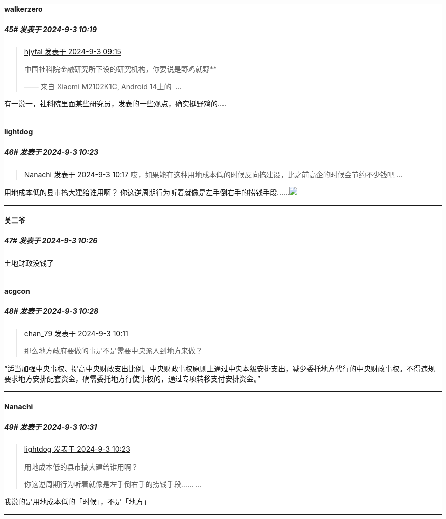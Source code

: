 ####  walkerzero  
##### 45#       发表于 2024-9-3 10:19

<blockquote><a href="httphttps://bbs.saraba1st.com/2b/forum.php?mod=redirect&amp;goto=findpost&amp;pid=66096403&amp;ptid=2197720" target="_blank">hjyfal 发表于 2024-9-3 09:15</a>

中国社科院金融研究所下设的研究机构，你要说是野鸡就野**

—— 来自 Xiaomi M2102K1C, Android 14上的  ...</blockquote>
有一说一，社科院里面某些研究员，发表的一些观点，确实挺野鸡的....


*****

####  lightdog  
##### 46#       发表于 2024-9-3 10:23

<blockquote><a href="httphttps://bbs.saraba1st.com/2b/forum.php?mod=redirect&amp;goto=findpost&amp;pid=66097071&amp;ptid=2197720" target="_blank">Nanachi 发表于 2024-9-3 10:17</a>
哎，如果能在这种用地成本低的时候反向搞建设，比之前高企的时候会节约不少钱吧 ...</blockquote>
用地成本低的县市搞大建给谁用啊？
你这逆周期行为听着就像是左手倒右手的捞钱手段……<img src="https://static.saraba1st.com/image/smiley/face2017/205.png" referrerpolicy="no-referrer">


*****

####  关二爷  
##### 47#       发表于 2024-9-3 10:26

土地财政没钱了

*****

####  acgcon  
##### 48#       发表于 2024-9-3 10:28

<blockquote><a href="httphttps://bbs.saraba1st.com/2b/forum.php?mod=redirect&amp;goto=findpost&amp;pid=66097003&amp;ptid=2197720" target="_blank">chan_79 发表于 2024-9-3 10:11</a>

那么地方政府要做的事是不是需要中央派人到地方来做？</blockquote>
“适当加强中央事权、提高中央财政支出比例。中央财政事权原则上通过中央本级安排支出，减少委托地方代行的中央财政事权。不得违规要求地方安排配套资金，确需委托地方行使事权的，通过专项转移支付安排资金。”

*****

####  Nanachi  
##### 49#       发表于 2024-9-3 10:31

<blockquote><a href="httphttps://bbs.saraba1st.com/2b/forum.php?mod=redirect&amp;goto=findpost&amp;pid=66097128&amp;ptid=2197720" target="_blank">lightdog 发表于 2024-9-3 10:23</a>

用地成本低的县市搞大建给谁用啊？

你这逆周期行为听着就像是左手倒右手的捞钱手段…… ...</blockquote>
我说的是用地成本低的「时候」，不是「地方」

*****
